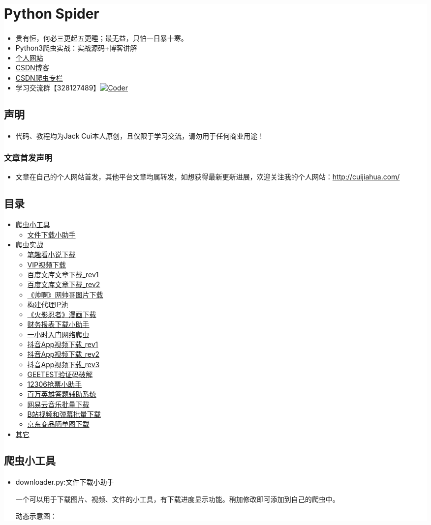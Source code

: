 # Python Spider

* 贵有恒，何必三更起五更睡；最无益，只怕一日暴十寒。
* Python3爬虫实战：实战源码+博客讲解
* [个人网站](http://cuijiahua.com "悬停显示")
* [CSDN博客](http://blog.csdn.net/c406495762 "悬停显示")
* [CSDN爬虫专栏](http://blog.csdn.net/column/details/15321.html "悬停显示")<br>
* 学习交流群【328127489】<a target="_blank" href="//shang.qq.com/wpa/qunwpa?idkey=e70f3fcff3761450fda9b43eadc1910dac308a962ef9e3e87941cd2c681c4bb4"><img border="0" src="https://github.com/Jack-Cherish/Pictures/blob/master/qqgroup.png" alt="Coder" title="Coder"></a><br>

## 声明

* 代码、教程均为Jack Cui本人原创，且仅限于学习交流，请勿用于任何商业用途！

### 文章首发声明

* 文章在自己的个人网站首发，其他平台文章均属转发，如想获得最新更新进展，欢迎关注我的个人网站：http://cuijiahua.com/

## 目录

* [爬虫小工具](#爬虫小工具)
    * [文件下载小助手](https://github.com/Jack-Cherish/python-spider/blob/master/downloader.py "悬停显示")
* [爬虫实战](#爬虫实战)
    * [笔趣看小说下载](https://github.com/Jack-Cherish/python-spider/blob/master/biqukan.py "悬停显示")
    * [VIP视频下载](https://github.com/Jack-Cherish/python-spider/tree/master/video_downloader "悬停显示")
    * [百度文库文章下载_rev1](https://github.com/Jack-Cherish/python-spider/blob/master/baiduwenku.py "悬停显示")
    * [百度文库文章下载_rev2](https://github.com/Jack-Cherish/python-spider/blob/master/baiduwenku_pro_1.py "悬停显示")
    * [《帅啊》网帅哥图片下载](https://github.com/Jack-Cherish/python-spider/blob/master/shuaia.py "悬停显示")
    * [构建代理IP池](https://github.com/Jack-Cherish/python-spider/blob/master/daili.py "悬停显示")
    * [《火影忍者》漫画下载](https://github.com/Jack-Cherish/python-spider/tree/master/cartoon "悬停显示")
    * [财务报表下载小助手](https://github.com/Jack-Cherish/python-spider/blob/master/financical.py "悬停显示")
    * [一小时入门网络爬虫](https://github.com/Jack-Cherish/python-spider/tree/master/one_hour_spider "悬停显示")
    * [抖音App视频下载_rev1](https://github.com/Jack-Cherish/python-spider/blob/master/douyin.py "悬停显示")
    * [抖音App视频下载_rev2](https://github.com/Jack-Cherish/python-spider/blob/master/douyin_pro.py "悬停显示")
    * [抖音App视频下载_rev3](https://github.com/Jack-Cherish/python-spider/tree/master/douyin "悬停显示")
    * [GEETEST验证码破解](https://github.com/Jack-Cherish/python-spider/blob/master/geetest.py "悬停显示")
    * [12306抢票小助手](https://github.com/Jack-Cherish/python-spider/blob/master/12306.py "悬停显示")
    * [百万英雄答题辅助系统](https://github.com/Jack-Cherish/python-spider/tree/master/baiwan "悬停显示")   
    * [网易云音乐批量下载](https://github.com/Jack-Cherish/python-spider/tree/master/Netease "悬停显示")
    * [B站视频和弹幕批量下载](https://github.com/Jack-Cherish/python-spider/tree/master/bilibili "悬停显示")
    * [京东商品晒单图下载](https://github.com/Jack-Cherish/python-spider/tree/master/dingdong "悬停显示")
* [其它](#其它)

## 爬虫小工具

* downloader.py:文件下载小助手

	一个可以用于下载图片、视频、文件的小工具，有下载进度显示功能。稍加修改即可添加到自己的爬虫中。
	
	动态示意图：
	